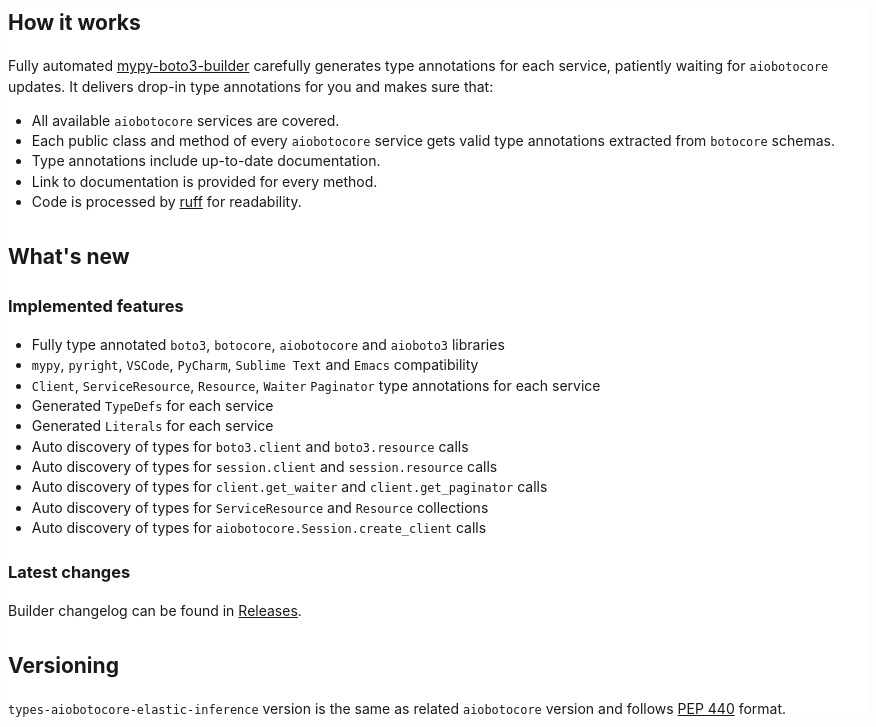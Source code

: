 <a id="how-it-works"></a>

## How it works

Fully automated
[mypy-boto3-builder](https://github.com/youtype/mypy_boto3_builder) carefully
generates type annotations for each service, patiently waiting for
`aiobotocore` updates. It delivers drop-in type annotations for you and makes
sure that:

- All available `aiobotocore` services are covered.
- Each public class and method of every `aiobotocore` service gets valid type
  annotations extracted from `botocore` schemas.
- Type annotations include up-to-date documentation.
- Link to documentation is provided for every method.
- Code is processed by [ruff](https://docs.astral.sh/ruff/) for readability.

<a id="what's-new"></a>

## What's new

<a id="implemented-features"></a>

### Implemented features

- Fully type annotated `boto3`, `botocore`, `aiobotocore` and `aioboto3`
  libraries
- `mypy`, `pyright`, `VSCode`, `PyCharm`, `Sublime Text` and `Emacs`
  compatibility
- `Client`, `ServiceResource`, `Resource`, `Waiter` `Paginator` type
  annotations for each service
- Generated `TypeDefs` for each service
- Generated `Literals` for each service
- Auto discovery of types for `boto3.client` and `boto3.resource` calls
- Auto discovery of types for `session.client` and `session.resource` calls
- Auto discovery of types for `client.get_waiter` and `client.get_paginator`
  calls
- Auto discovery of types for `ServiceResource` and `Resource` collections
- Auto discovery of types for `aiobotocore.Session.create_client` calls

<a id="latest-changes"></a>

### Latest changes

Builder changelog can be found in
[Releases](https://github.com/youtype/mypy_boto3_builder/releases).

<a id="versioning"></a>

## Versioning

`types-aiobotocore-elastic-inference` version is the same as related
`aiobotocore` version and follows
[PEP 440](https://www.python.org/dev/peps/pep-0440/) format.
